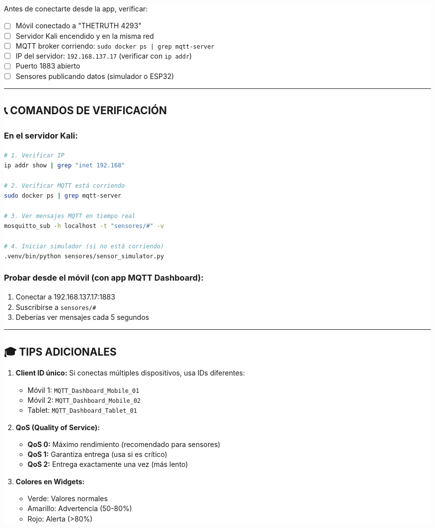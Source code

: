 Antes de conectarte desde la app, verificar:

- [ ] Móvil conectado a "THETRUTH 4293"
- [ ] Servidor Kali encendido y en la misma red
- [ ] MQTT broker corriendo: `sudo docker ps | grep mqtt-server`
- [ ] IP del servidor: `192.168.137.17` (verificar con `ip addr`)
- [ ] Puerto 1883 abierto
- [ ] Sensores publicando datos (simulador o ESP32)

---

## 📞 COMANDOS DE VERIFICACIÓN

### **En el servidor Kali:**

```bash
# 1. Verificar IP
ip addr show | grep "inet 192.168"

# 2. Verificar MQTT está corriendo
sudo docker ps | grep mqtt-server

# 3. Ver mensajes MQTT en tiempo real
mosquitto_sub -h localhost -t "sensores/#" -v

# 4. Iniciar simulador (si no está corriendo)
.venv/bin/python sensores/sensor_simulator.py
```

### **Probar desde el móvil (con app MQTT Dashboard):**
1. Conectar a 192.168.137.17:1883
2. Suscribirse a `sensores/#`
3. Deberías ver mensajes cada 5 segundos

---

## 🎓 TIPS ADICIONALES

1. **Client ID único:** Si conectas múltiples dispositivos, usa IDs diferentes:
   - Móvil 1: `MQTT_Dashboard_Mobile_01`
   - Móvil 2: `MQTT_Dashboard_Mobile_02`
   - Tablet: `MQTT_Dashboard_Tablet_01`

2. **QoS (Quality of Service):**
   - **QoS 0:** Máximo rendimiento (recomendado para sensores)
   - **QoS 1:** Garantiza entrega (usa si es crítico)
   - **QoS 2:** Entrega exactamente una vez (más lento)

3. **Colores en Widgets:**
   - Verde: Valores normales
   - Amarillo: Advertencia (50-80%)
   - Rojo: Alerta (>80%)

